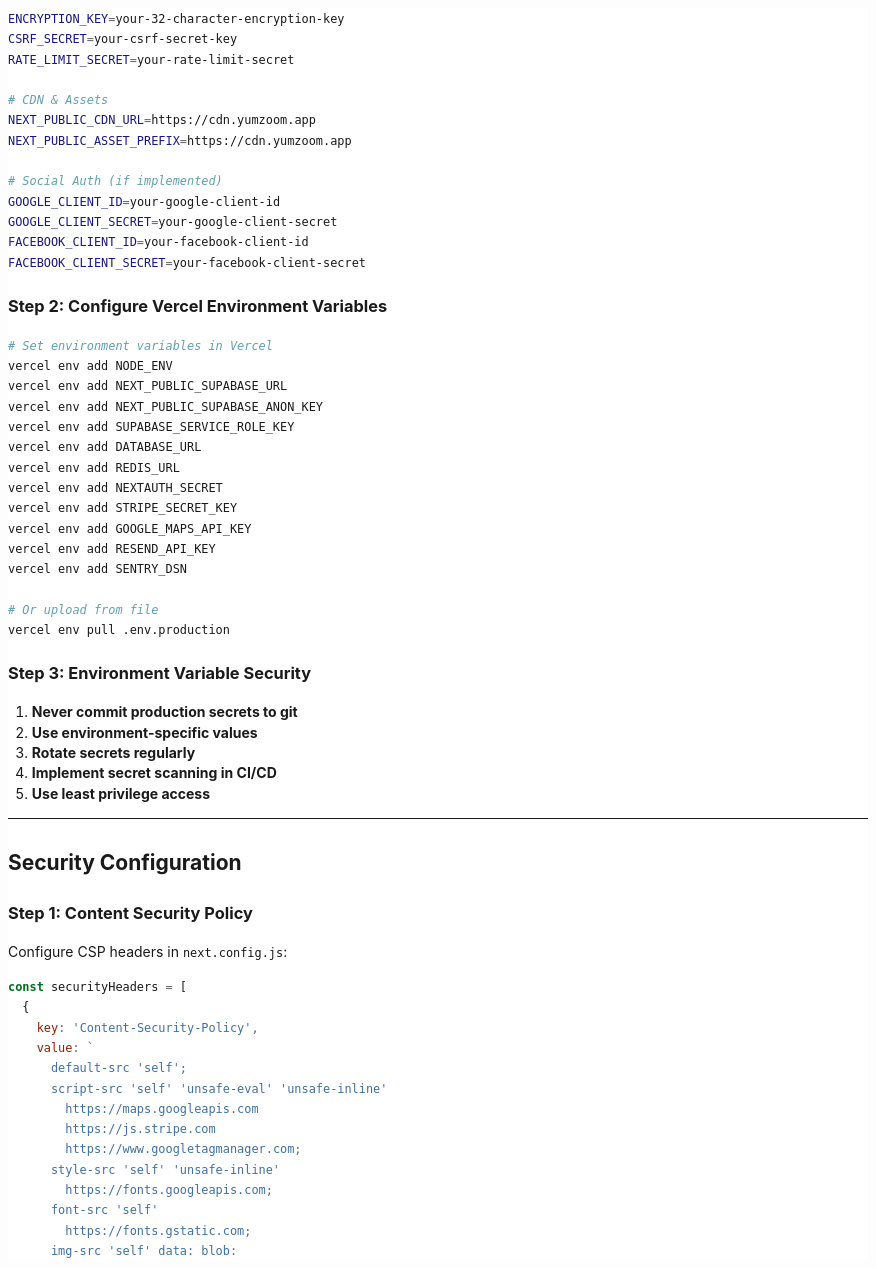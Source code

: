```bash
ENCRYPTION_KEY=your-32-character-encryption-key
CSRF_SECRET=your-csrf-secret-key
RATE_LIMIT_SECRET=your-rate-limit-secret

# CDN & Assets
NEXT_PUBLIC_CDN_URL=https://cdn.yumzoom.app
NEXT_PUBLIC_ASSET_PREFIX=https://cdn.yumzoom.app

# Social Auth (if implemented)
GOOGLE_CLIENT_ID=your-google-client-id
GOOGLE_CLIENT_SECRET=your-google-client-secret
FACEBOOK_CLIENT_ID=your-facebook-client-id
FACEBOOK_CLIENT_SECRET=your-facebook-client-secret
```

### Step 2: Configure Vercel Environment Variables
```bash
# Set environment variables in Vercel
vercel env add NODE_ENV
vercel env add NEXT_PUBLIC_SUPABASE_URL
vercel env add NEXT_PUBLIC_SUPABASE_ANON_KEY
vercel env add SUPABASE_SERVICE_ROLE_KEY
vercel env add DATABASE_URL
vercel env add REDIS_URL
vercel env add NEXTAUTH_SECRET
vercel env add STRIPE_SECRET_KEY
vercel env add GOOGLE_MAPS_API_KEY
vercel env add RESEND_API_KEY
vercel env add SENTRY_DSN

# Or upload from file
vercel env pull .env.production
```

### Step 3: Environment Variable Security
1. **Never commit production secrets to git**
2. **Use environment-specific values**
3. **Rotate secrets regularly**
4. **Implement secret scanning in CI/CD**
5. **Use least privilege access**

---

## Security Configuration

### Step 1: Content Security Policy
Configure CSP headers in `next.config.js`:

```javascript
const securityHeaders = [
  {
    key: 'Content-Security-Policy',
    value: `
      default-src 'self';
      script-src 'self' 'unsafe-eval' 'unsafe-inline' 
        https://maps.googleapis.com 
        https://js.stripe.com 
        https://www.googletagmanager.com;
      style-src 'self' 'unsafe-inline' 
        https://fonts.googleapis.com;
      font-src 'self' 
        https://fonts.gstatic.com;
      img-src 'self' data: blob: 
```